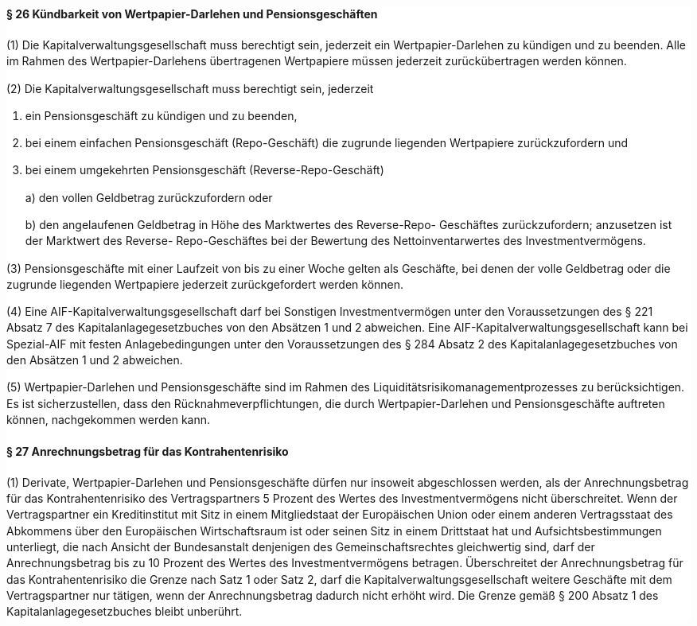 
#### § 26 Kündbarkeit von Wertpapier-Darlehen und Pensionsgeschäften

(1) Die Kapitalverwaltungsgesellschaft muss berechtigt sein, jederzeit
ein Wertpapier-Darlehen zu kündigen und zu beenden. Alle im Rahmen des
Wertpapier-Darlehens übertragenen Wertpapiere müssen jederzeit
zurückübertragen werden können.

(2) Die Kapitalverwaltungsgesellschaft muss berechtigt sein, jederzeit

1.  ein Pensionsgeschäft zu kündigen und zu beenden,


2.  bei einem einfachen Pensionsgeschäft (Repo-Geschäft) die zugrunde
    liegenden Wertpapiere zurückzufordern und


3.  bei einem umgekehrten Pensionsgeschäft (Reverse-Repo-Geschäft)

    a)  den vollen Geldbetrag zurückzufordern oder


    b)  den angelaufenen Geldbetrag in Höhe des Marktwertes des Reverse-Repo-
        Geschäftes zurückzufordern; anzusetzen ist der Marktwert des Reverse-
        Repo-Geschäftes bei der Bewertung des Nettoinventarwertes des
        Investmentvermögens.







(3) Pensionsgeschäfte mit einer Laufzeit von bis zu einer Woche gelten
als Geschäfte, bei denen der volle Geldbetrag oder die zugrunde
liegenden Wertpapiere jederzeit zurückgefordert werden können.

(4) Eine AIF-Kapitalverwaltungsgesellschaft darf bei Sonstigen
Investmentvermögen unter den Voraussetzungen des § 221 Absatz 7 des
Kapitalanlagegesetzbuches von den Absätzen 1 und 2 abweichen. Eine
AIF-Kapitalverwaltungsgesellschaft kann bei Spezial-AIF mit festen
Anlagebedingungen unter den Voraussetzungen des § 284 Absatz 2 des
Kapitalanlagegesetzbuches von den Absätzen 1 und 2 abweichen.

(5) Wertpapier-Darlehen und Pensionsgeschäfte sind im Rahmen des
Liquiditätsrisikomanagementprozesses zu berücksichtigen. Es ist
sicherzustellen, dass den Rücknahmeverpflichtungen, die durch
Wertpapier-Darlehen und Pensionsgeschäfte auftreten können,
nachgekommen werden kann.


#### § 27 Anrechnungsbetrag für das Kontrahentenrisiko

(1) Derivate, Wertpapier-Darlehen und Pensionsgeschäfte dürfen nur
insoweit abgeschlossen werden, als der Anrechnungsbetrag für das
Kontrahentenrisiko des Vertragspartners 5 Prozent des Wertes des
Investmentvermögens nicht überschreitet. Wenn der Vertragspartner ein
Kreditinstitut mit Sitz in einem Mitgliedstaat der Europäischen Union
oder einem anderen Vertragsstaat des Abkommens über den Europäischen
Wirtschaftsraum ist oder seinen Sitz in einem Drittstaat hat und
Aufsichtsbestimmungen unterliegt, die nach Ansicht der Bundesanstalt
denjenigen des Gemeinschaftsrechtes gleichwertig sind, darf der
Anrechnungsbetrag bis zu 10 Prozent des Wertes des Investmentvermögens
betragen. Überschreitet der Anrechnungsbetrag für das
Kontrahentenrisiko die Grenze nach Satz 1 oder Satz 2, darf die
Kapitalverwaltungsgesellschaft weitere Geschäfte mit dem
Vertragspartner nur tätigen, wenn der Anrechnungsbetrag dadurch nicht
erhöht wird. Die Grenze gemäß § 200 Absatz 1 des
Kapitalanlagegesetzbuches bleibt unberührt.
